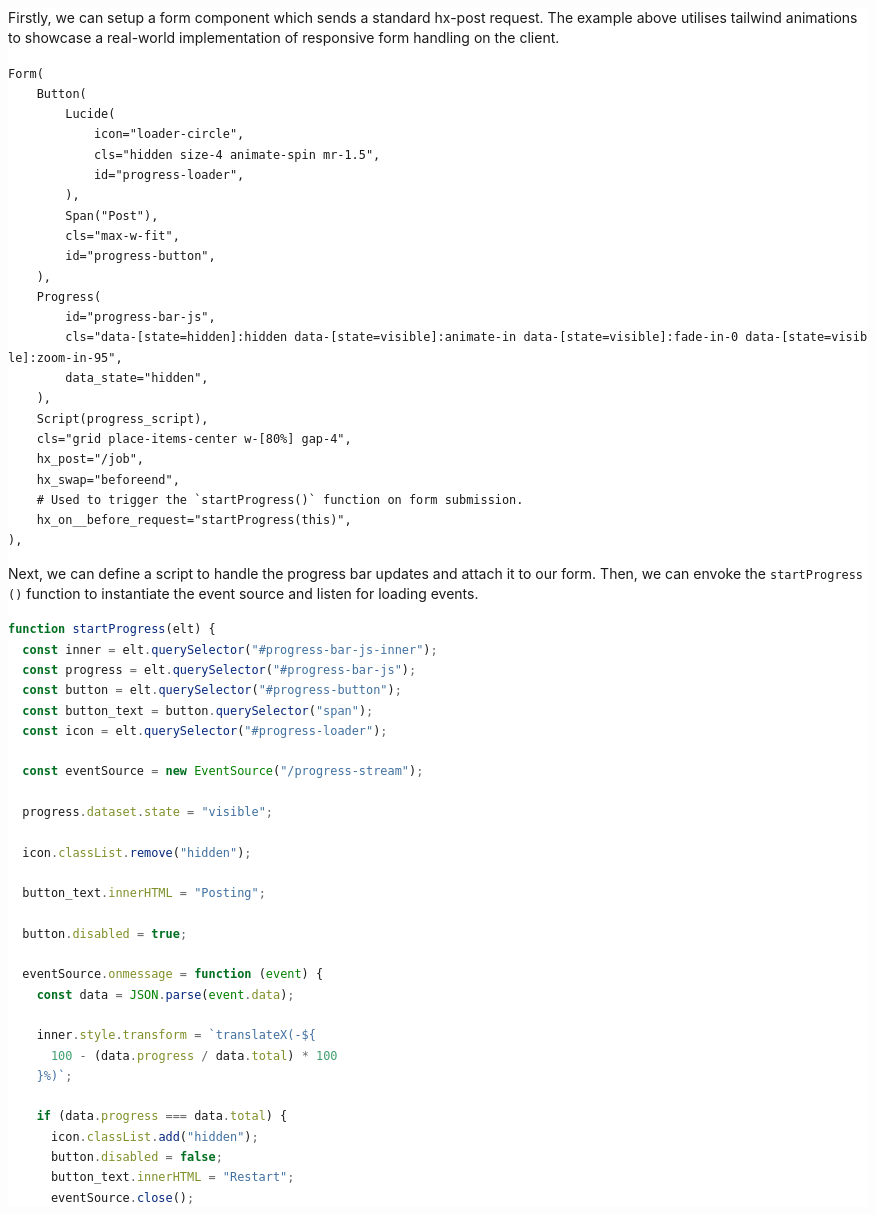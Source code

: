 Firstly, we can setup a form component which sends a standard hx-post request. The example above utilises tailwind animations to showcase a real-world implementation of responsive form handling on the client.

```python+html
Form(
    Button(
        Lucide(
            icon="loader-circle",
            cls="hidden size-4 animate-spin mr-1.5",
            id="progress-loader",
        ),
        Span("Post"),
        cls="max-w-fit",
        id="progress-button",
    ),
    Progress(
        id="progress-bar-js",
        cls="data-[state=hidden]:hidden data-[state=visible]:animate-in data-[state=visible]:fade-in-0 data-[state=visible]:zoom-in-95",
        data_state="hidden",
    ),
    Script(progress_script),
    cls="grid place-items-center w-[80%] gap-4",
    hx_post="/job",
    hx_swap="beforeend",
    # Used to trigger the `startProgress()` function on form submission.
    hx_on__before_request="startProgress(this)",
),
```

Next, we can define a script to handle the progress bar updates and attach it to our form. Then, we can envoke the `startProgress()` function to instantiate the event source and listen for loading events.

```javascript
function startProgress(elt) {
  const inner = elt.querySelector("#progress-bar-js-inner");
  const progress = elt.querySelector("#progress-bar-js");
  const button = elt.querySelector("#progress-button");
  const button_text = button.querySelector("span");
  const icon = elt.querySelector("#progress-loader");

  const eventSource = new EventSource("/progress-stream");

  progress.dataset.state = "visible";

  icon.classList.remove("hidden");

  button_text.innerHTML = "Posting";

  button.disabled = true;

  eventSource.onmessage = function (event) {
    const data = JSON.parse(event.data);

    inner.style.transform = `translateX(-${
      100 - (data.progress / data.total) * 100
    }%)`;

    if (data.progress === data.total) {
      icon.classList.add("hidden");
      button.disabled = false;
      button_text.innerHTML = "Restart";
      eventSource.close();
```